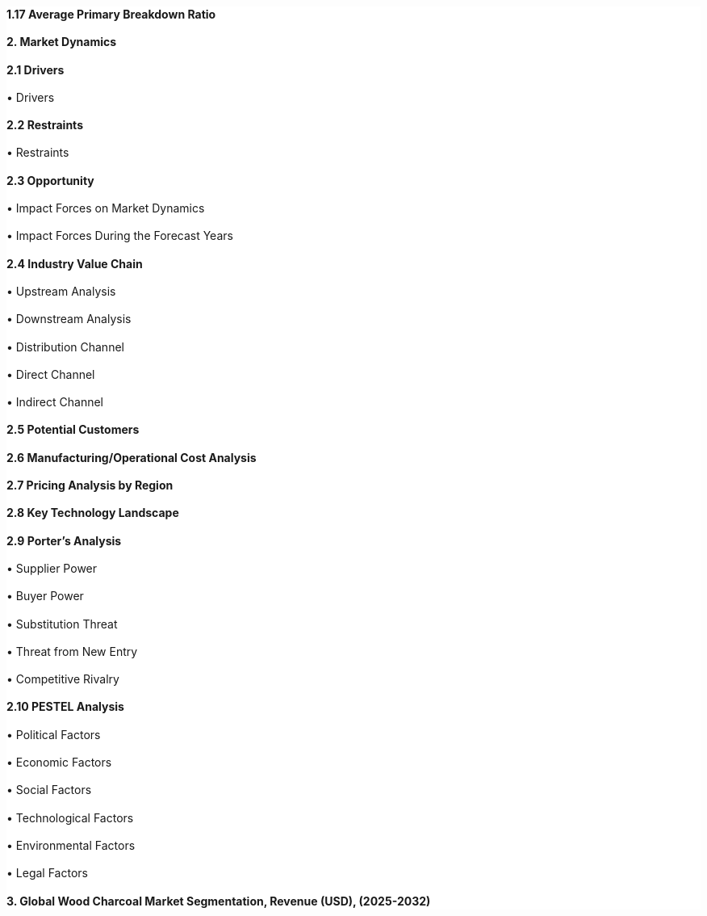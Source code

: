 <strong>1.17 Average Primary Breakdown Ratio</strong>

<strong>2. Market Dynamics</strong>

<strong>2.1 Drivers</strong>

• Drivers

<strong>2.2 Restraints</strong>

• Restraints

<strong>2.3 Opportunity</strong>

• Impact Forces on Market Dynamics

• Impact Forces During the Forecast Years

<strong>2.4 Industry Value Chain</strong>

• Upstream Analysis

• Downstream Analysis

• Distribution Channel

• Direct Channel

• Indirect Channel

<strong>2.5 Potential Customers</strong>

<strong>2.6 Manufacturing/Operational Cost Analysis</strong>

<strong>2.7 Pricing Analysis by Region</strong>

<strong>2.8 Key Technology Landscape</strong>

<strong>2.9 Porter’s Analysis</strong>

• Supplier Power

• Buyer Power

• Substitution Threat

• Threat from New Entry

• Competitive Rivalry

<strong>2.10 PESTEL Analysis</strong>

• Political Factors

• Economic Factors

• Social Factors

• Technological Factors

• Environmental Factors

• Legal Factors

<strong>3. Global Wood Charcoal Market Segmentation, Revenue (USD), (2025-2032)</strong>
